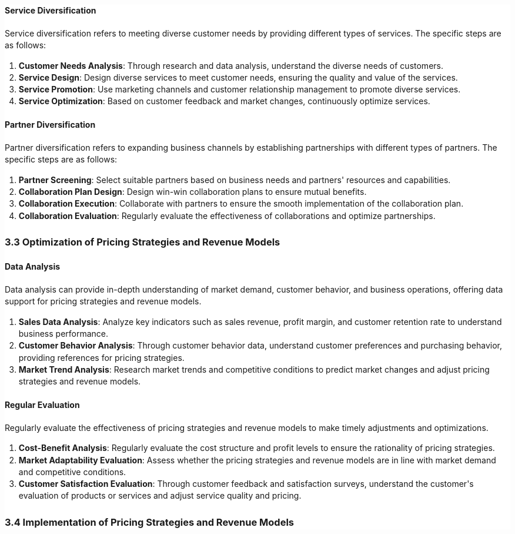 #### Service Diversification

Service diversification refers to meeting diverse customer needs by providing different types of services. The specific steps are as follows:

1. **Customer Needs Analysis**: Through research and data analysis, understand the diverse needs of customers.
2. **Service Design**: Design diverse services to meet customer needs, ensuring the quality and value of the services.
3. **Service Promotion**: Use marketing channels and customer relationship management to promote diverse services.
4. **Service Optimization**: Based on customer feedback and market changes, continuously optimize services.

#### Partner Diversification

Partner diversification refers to expanding business channels by establishing partnerships with different types of partners. The specific steps are as follows:

1. **Partner Screening**: Select suitable partners based on business needs and partners' resources and capabilities.
2. **Collaboration Plan Design**: Design win-win collaboration plans to ensure mutual benefits.
3. **Collaboration Execution**: Collaborate with partners to ensure the smooth implementation of the collaboration plan.
4. **Collaboration Evaluation**: Regularly evaluate the effectiveness of collaborations and optimize partnerships.

### 3.3 Optimization of Pricing Strategies and Revenue Models

#### Data Analysis

Data analysis can provide in-depth understanding of market demand, customer behavior, and business operations, offering data support for pricing strategies and revenue models.

1. **Sales Data Analysis**: Analyze key indicators such as sales revenue, profit margin, and customer retention rate to understand business performance.
2. **Customer Behavior Analysis**: Through customer behavior data, understand customer preferences and purchasing behavior, providing references for pricing strategies.
3. **Market Trend Analysis**: Research market trends and competitive conditions to predict market changes and adjust pricing strategies and revenue models.

#### Regular Evaluation

Regularly evaluate the effectiveness of pricing strategies and revenue models to make timely adjustments and optimizations.

1. **Cost-Benefit Analysis**: Regularly evaluate the cost structure and profit levels to ensure the rationality of pricing strategies.
2. **Market Adaptability Evaluation**: Assess whether the pricing strategies and revenue models are in line with market demand and competitive conditions.
3. **Customer Satisfaction Evaluation**: Through customer feedback and satisfaction surveys, understand the customer's evaluation of products or services and adjust service quality and pricing.

### 3.4 Implementation of Pricing Strategies and Revenue Models
